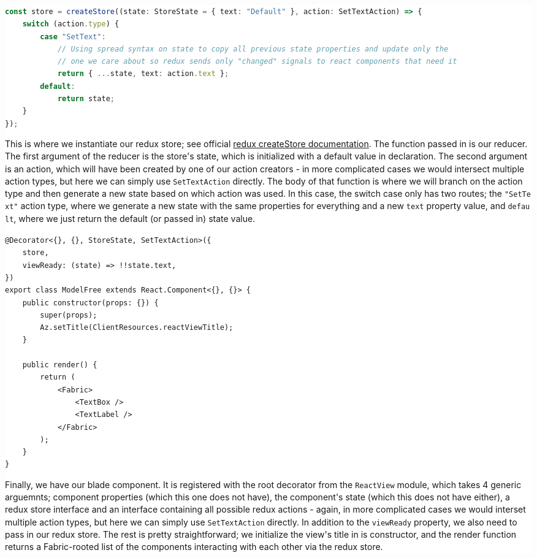 ```typescript
const store = createStore((state: StoreState = { text: "Default" }, action: SetTextAction) => {
    switch (action.type) {
        case "SetText":
            // Using spread syntax on state to copy all previous state properties and update only the
            // one we care about so redux sends only "changed" signals to react components that need it
            return { ...state, text: action.text };
        default:
            return state;
    }
});
```
This is where we instantiate our redux store; see official [redux createStore documentation](https://redux.js.org/api/createstore/). The function passed in is our reducer. The first argument of the reducer is the store's state, which is initialized with a default value in declaration. The second argument is an action, which will have been created by one of our action creators - in more complicated cases we would intersect multiple action types, but here we can simply use `SetTextAction` directly. The body of that function is where we will branch on the action type and then generate a new state based on which action was used. In this case, the switch case only has two routes; the `"SetText"` action type, where we generate a new state with the same properties for everything and a new `text` property value, and `default`, where we just return the default (or passed in) state value.

```tsx
@Decorator<{}, {}, StoreState, SetTextAction>({
    store,
    viewReady: (state) => !!state.text,
})
export class ModelFree extends React.Component<{}, {}> {
    public constructor(props: {}) {
        super(props);
        Az.setTitle(ClientResources.reactViewTitle);
    }

    public render() {
        return (
            <Fabric>
                <TextBox />
                <TextLabel />
            </Fabric>
        );
    }
}
```
Finally, we have our blade component. It is registered with the root decorator from the `ReactView` module, which takes 4 generic arguemnts; component properties (which this one does not have), the component's state (which this does not have either), a redux store interface and an interface containing all possible redux actions - again, in more complicated cases we would interset multiple action types, but here we can simply use `SetTextAction` directly. In addition to the `viewReady` property, we also need to pass in our redux store. The rest is pretty straightforward; we initialize the view's title in is constructor, and the render function returns a Fabric-rooted list of the components interacting with each other via the redux store.
